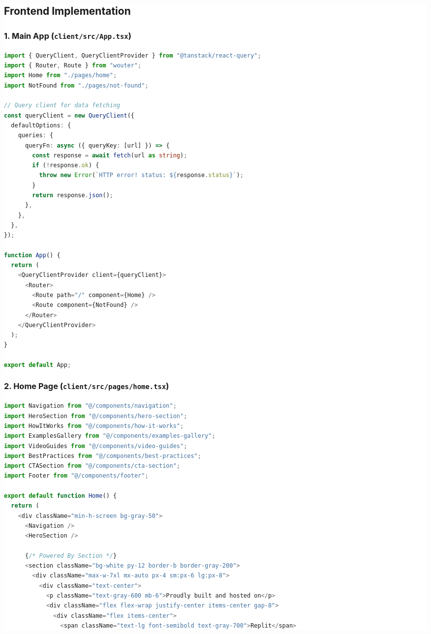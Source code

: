 ## Frontend Implementation

### 1. Main App (`client/src/App.tsx`)
```typescript
import { QueryClient, QueryClientProvider } from "@tanstack/react-query";
import { Router, Route } from "wouter";
import Home from "./pages/home";
import NotFound from "./pages/not-found";

// Query client for data fetching
const queryClient = new QueryClient({
  defaultOptions: {
    queries: {
      queryFn: async ({ queryKey: [url] }) => {
        const response = await fetch(url as string);
        if (!response.ok) {
          throw new Error(`HTTP error! status: ${response.status}`);
        }
        return response.json();
      },
    },
  },
});

function App() {
  return (
    <QueryClientProvider client={queryClient}>
      <Router>
        <Route path="/" component={Home} />
        <Route component={NotFound} />
      </Router>
    </QueryClientProvider>
  );
}

export default App;
```

### 2. Home Page (`client/src/pages/home.tsx`)
```typescript
import Navigation from "@/components/navigation";
import HeroSection from "@/components/hero-section";
import HowItWorks from "@/components/how-it-works";
import ExamplesGallery from "@/components/examples-gallery";
import VideoGuides from "@/components/video-guides";
import BestPractices from "@/components/best-practices";
import CTASection from "@/components/cta-section";
import Footer from "@/components/footer";

export default function Home() {
  return (
    <div className="min-h-screen bg-gray-50">
      <Navigation />
      <HeroSection />
      
      {/* Powered By Section */}
      <section className="bg-white py-12 border-b border-gray-200">
        <div className="max-w-7xl mx-auto px-4 sm:px-6 lg:px-8">
          <div className="text-center">
            <p className="text-gray-600 mb-6">Proudly built and hosted on</p>
            <div className="flex flex-wrap justify-center items-center gap-8">
              <div className="flex items-center">
                <span className="text-lg font-semibold text-gray-700">Replit</span>
```